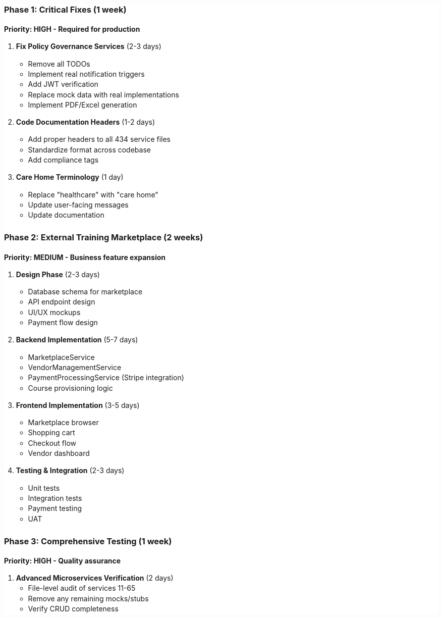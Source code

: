 ### Phase 1: Critical Fixes (1 week)
**Priority: HIGH - Required for production**

1. **Fix Policy Governance Services** (2-3 days)
   - Remove all TODOs
   - Implement real notification triggers
   - Add JWT verification
   - Replace mock data with real implementations
   - Implement PDF/Excel generation

2. **Code Documentation Headers** (1-2 days)
   - Add proper headers to all 434 service files
   - Standardize format across codebase
   - Add compliance tags

3. **Care Home Terminology** (1 day)
   - Replace "healthcare" with "care home"
   - Update user-facing messages
   - Update documentation

### Phase 2: External Training Marketplace (2 weeks)
**Priority: MEDIUM - Business feature expansion**

1. **Design Phase** (2-3 days)
   - Database schema for marketplace
   - API endpoint design
   - UI/UX mockups
   - Payment flow design

2. **Backend Implementation** (5-7 days)
   - MarketplaceService
   - VendorManagementService
   - PaymentProcessingService (Stripe integration)
   - Course provisioning logic

3. **Frontend Implementation** (3-5 days)
   - Marketplace browser
   - Shopping cart
   - Checkout flow
   - Vendor dashboard

4. **Testing & Integration** (2-3 days)
   - Unit tests
   - Integration tests
   - Payment testing
   - UAT

### Phase 3: Comprehensive Testing (1 week)
**Priority: HIGH - Quality assurance**

1. **Advanced Microservices Verification** (2 days)
   - File-level audit of services 11-65
   - Remove any remaining mocks/stubs
   - Verify CRUD completeness
